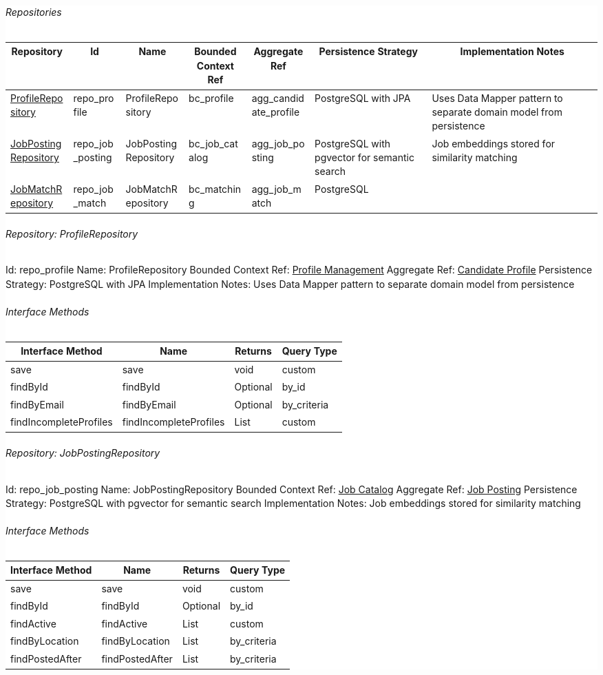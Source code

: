 ###### Repositories

| Repository | Id | Name | Bounded Context Ref | Aggregate Ref | Persistence Strategy | Implementation Notes |
| ---------- | --- | ---- | ------------------- | ------------- | -------------------- | -------------------- |
| [ProfileRepository](#repo_profile) | repo_profile | ProfileRepository | bc_profile | agg_candidate_profile | PostgreSQL with JPA | Uses Data Mapper pattern to separate domain model from persistence |
| [JobPostingRepository](#repo_job_posting) | repo_job_posting | JobPostingRepository | bc_job_catalog | agg_job_posting | PostgreSQL with pgvector for semantic search | Job embeddings stored for similarity matching |
| [JobMatchRepository](#repo_job_match) | repo_job_match | JobMatchRepository | bc_matching | agg_job_match | PostgreSQL |  |

<a id="repo_profile"></a>
###### Repository: ProfileRepository

Id: repo_profile
Name: ProfileRepository
Bounded Context Ref: [Profile Management](#bc_profile)
Aggregate Ref: [Candidate Profile](#agg_candidate_profile)
Persistence Strategy: PostgreSQL with JPA
Implementation Notes: Uses Data Mapper pattern to separate domain model from persistence

###### Interface Methods

| Interface Method | Name | Returns | Query Type |
| ---------------- | ---- | ------- | ---------- |
| save | save | void | custom |
| findById | findById | Optional<CandidateProfile> | by_id |
| findByEmail | findByEmail | Optional<CandidateProfile> | by_criteria |
| findIncompleteProfiles | findIncompleteProfiles | List<CandidateProfile> | custom |

<a id="repo_job_posting"></a>
###### Repository: JobPostingRepository

Id: repo_job_posting
Name: JobPostingRepository
Bounded Context Ref: [Job Catalog](#bc_job_catalog)
Aggregate Ref: [Job Posting](#agg_job_posting)
Persistence Strategy: PostgreSQL with pgvector for semantic search
Implementation Notes: Job embeddings stored for similarity matching

###### Interface Methods

| Interface Method | Name | Returns | Query Type |
| ---------------- | ---- | ------- | ---------- |
| save | save | void | custom |
| findById | findById | Optional<JobPosting> | by_id |
| findActive | findActive | List<JobPosting> | custom |
| findByLocation | findByLocation | List<JobPosting> | by_criteria |
| findPostedAfter | findPostedAfter | List<JobPosting> | by_criteria |
